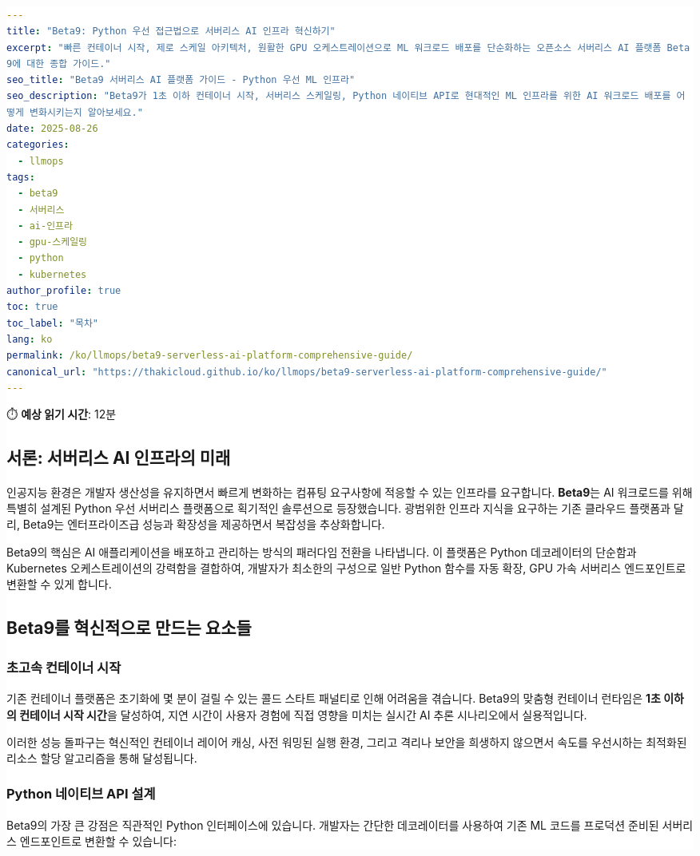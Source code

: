 ```yaml
---
title: "Beta9: Python 우선 접근법으로 서버리스 AI 인프라 혁신하기"
excerpt: "빠른 컨테이너 시작, 제로 스케일 아키텍처, 원활한 GPU 오케스트레이션으로 ML 워크로드 배포를 단순화하는 오픈소스 서버리스 AI 플랫폼 Beta9에 대한 종합 가이드."
seo_title: "Beta9 서버리스 AI 플랫폼 가이드 - Python 우선 ML 인프라"
seo_description: "Beta9가 1초 이하 컨테이너 시작, 서버리스 스케일링, Python 네이티브 API로 현대적인 ML 인프라를 위한 AI 워크로드 배포를 어떻게 변화시키는지 알아보세요."
date: 2025-08-26
categories:
  - llmops
tags:
  - beta9
  - 서버리스
  - ai-인프라
  - gpu-스케일링
  - python
  - kubernetes
author_profile: true
toc: true
toc_label: "목차"
lang: ko
permalink: /ko/llmops/beta9-serverless-ai-platform-comprehensive-guide/
canonical_url: "https://thakicloud.github.io/ko/llmops/beta9-serverless-ai-platform-comprehensive-guide/"
---
```


⏱️ **예상 읽기 시간**: 12분

## 서론: 서버리스 AI 인프라의 미래

인공지능 환경은 개발자 생산성을 유지하면서 빠르게 변화하는 컴퓨팅 요구사항에 적응할 수 있는 인프라를 요구합니다. **Beta9**는 AI 워크로드를 위해 특별히 설계된 Python 우선 서버리스 플랫폼으로 획기적인 솔루션으로 등장했습니다. 광범위한 인프라 지식을 요구하는 기존 클라우드 플랫폼과 달리, Beta9는 엔터프라이즈급 성능과 확장성을 제공하면서 복잡성을 추상화합니다.

Beta9의 핵심은 AI 애플리케이션을 배포하고 관리하는 방식의 패러다임 전환을 나타냅니다. 이 플랫폼은 Python 데코레이터의 단순함과 Kubernetes 오케스트레이션의 강력함을 결합하여, 개발자가 최소한의 구성으로 일반 Python 함수를 자동 확장, GPU 가속 서버리스 엔드포인트로 변환할 수 있게 합니다.

## Beta9를 혁신적으로 만드는 요소들

### 초고속 컨테이너 시작

기존 컨테이너 플랫폼은 초기화에 몇 분이 걸릴 수 있는 콜드 스타트 패널티로 인해 어려움을 겪습니다. Beta9의 맞춤형 컨테이너 런타임은 **1초 이하의 컨테이너 시작 시간**을 달성하여, 지연 시간이 사용자 경험에 직접 영향을 미치는 실시간 AI 추론 시나리오에서 실용적입니다.

이러한 성능 돌파구는 혁신적인 컨테이너 레이어 캐싱, 사전 워밍된 실행 환경, 그리고 격리나 보안을 희생하지 않으면서 속도를 우선시하는 최적화된 리소스 할당 알고리즘을 통해 달성됩니다.

### Python 네이티브 API 설계

Beta9의 가장 큰 강점은 직관적인 Python 인터페이스에 있습니다. 개발자는 간단한 데코레이터를 사용하여 기존 ML 코드를 프로덕션 준비된 서버리스 엔드포인트로 변환할 수 있습니다:

